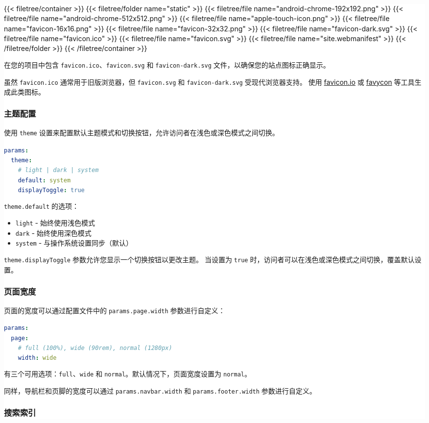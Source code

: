 {{< filetree/container >}}
  {{< filetree/folder name="static" >}}
    {{< filetree/file name="android-chrome-192x192.png" >}}
    {{< filetree/file name="android-chrome-512x512.png" >}}
    {{< filetree/file name="apple-touch-icon.png" >}}
    {{< filetree/file name="favicon-16x16.png" >}}
    {{< filetree/file name="favicon-32x32.png" >}}
    {{< filetree/file name="favicon-dark.svg" >}}
    {{< filetree/file name="favicon.ico" >}}
    {{< filetree/file name="favicon.svg" >}}
    {{< filetree/file name="site.webmanifest" >}}
  {{< /filetree/folder >}}
{{< /filetree/container >}}

在您的项目中包含 `favicon.ico`、`favicon.svg` 和 `favicon-dark.svg` 文件，以确保您的站点图标正确显示。

虽然 `favicon.ico` 通常用于旧版浏览器，但 `favicon.svg` 和 `favicon-dark.svg` 受现代浏览器支持。
使用 [favicon.io](https://favicon.io/) 或 [favycon](https://github.com/ruisaraiva19/favycon) 等工具生成此类图标。

### 主题配置

使用 `theme` 设置来配置默认主题模式和切换按钮，允许访问者在浅色或深色模式之间切换。

```yaml {filename="hugo.yaml"}
params:
  theme:
    # light | dark | system
    default: system
    displayToggle: true
```

`theme.default` 的选项：

- `light` - 始终使用浅色模式
- `dark` - 始终使用深色模式
- `system` - 与操作系统设置同步（默认）

`theme.displayToggle` 参数允许您显示一个切换按钮以更改主题。
当设置为 `true` 时，访问者可以在浅色或深色模式之间切换，覆盖默认设置。

### 页面宽度

页面的宽度可以通过配置文件中的 `params.page.width` 参数进行自定义：

```yaml {filename="hugo.yaml"}
params:
  page:
    # full (100%), wide (90rem), normal (1280px)
    width: wide
```

有三个可用选项：`full`、`wide` 和 `normal`。默认情况下，页面宽度设置为 `normal`。

同样，导航栏和页脚的宽度可以通过 `params.navbar.width` 和 `params.footer.width` 参数进行自定义。

### 搜索索引
